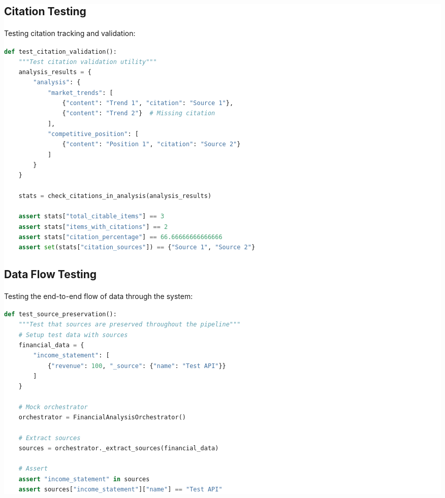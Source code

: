 ## Citation Testing

Testing citation tracking and validation:

```python
def test_citation_validation():
    """Test citation validation utility"""
    analysis_results = {
        "analysis": {
            "market_trends": [
                {"content": "Trend 1", "citation": "Source 1"},
                {"content": "Trend 2"}  # Missing citation
            ],
            "competitive_position": [
                {"content": "Position 1", "citation": "Source 2"}
            ]
        }
    }
    
    stats = check_citations_in_analysis(analysis_results)
    
    assert stats["total_citable_items"] == 3
    assert stats["items_with_citations"] == 2
    assert stats["citation_percentage"] == 66.66666666666666
    assert set(stats["citation_sources"]) == {"Source 1", "Source 2"}
```

## Data Flow Testing

Testing the end-to-end flow of data through the system:

```python
def test_source_preservation():
    """Test that sources are preserved throughout the pipeline"""
    # Setup test data with sources
    financial_data = {
        "income_statement": [
            {"revenue": 100, "_source": {"name": "Test API"}}
        ]
    }
    
    # Mock orchestrator
    orchestrator = FinancialAnalysisOrchestrator()
    
    # Extract sources
    sources = orchestrator._extract_sources(financial_data)
    
    # Assert
    assert "income_statement" in sources
    assert sources["income_statement"]["name"] == "Test API"
```

